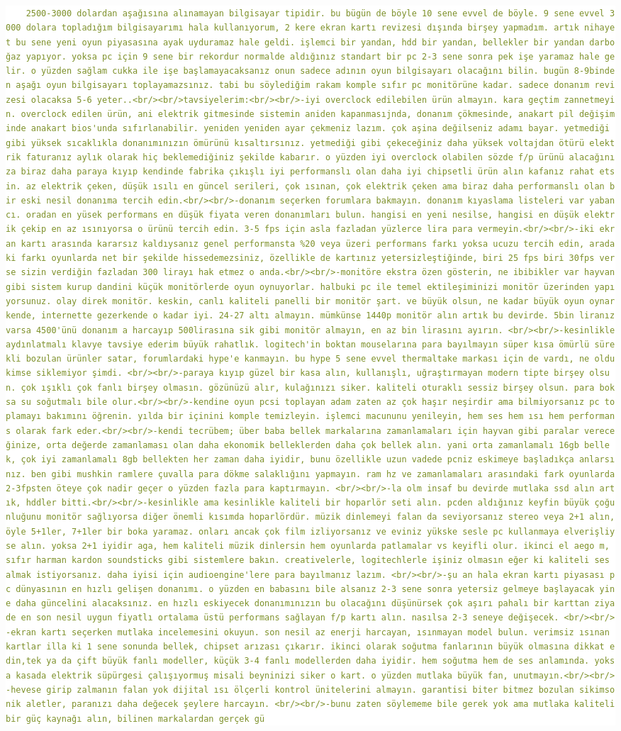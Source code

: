 ```yaml
    2500-3000 dolardan aşağısına alınamayan bilgisayar tipidir. bu bügün de böyle 10 sene evvel de böyle. 9 sene evvel 3000 dolara topladığım bilgisayarımı hala kullanıyorum, 2 kere ekran kartı revizesi dışında birşey yapmadım. artık nihayet bu sene yeni oyun piyasasına ayak uyduramaz hale geldi. işlemci bir yandan, hdd bir yandan, bellekler bir yandan darboğaz yapıyor. yoksa pc için 9 sene bir rekordur normalde aldığınız standart bir pc 2-3 sene sonra pek işe yaramaz hale gelir. o yüzden sağlam cukka ile işe başlamayacaksanız onun sadece adının oyun bilgisayarı olacağını bilin. bugün 8-9binden aşağı oyun bilgisayarı toplayamazsınız. tabi bu söylediğim rakam komple sıfır pc monitörüne kadar. sadece donanım revizesi olacaksa 5-6 yeter..<br/><br/>tavsiyelerim:<br/><br/>-iyi overclock edilebilen ürün almayın. kara geçtim zannetmeyin. overclock edilen ürün, ani elektrik gitmesinde sistemin aniden kapanmasıjnda, donanım çökmesinde, anakart pil değişiminde anakart bios'unda sıfırlanabilir. yeniden yeniden ayar çekmeniz lazım. çok aşina değilseniz adamı bayar. yetmediği gibi yüksek sıcaklıkla donanımınızın ömürünü kısaltırsınız. yetmediği gibi çekeceğiniz daha yüksek voltajdan ötürü elektrik faturanız aylık olarak hiç beklemediğiniz şekilde kabarır. o yüzden iyi overclock olabilen sözde f/p ürünü alacağınıza biraz daha paraya kıyıp kendinde fabrika çıkışlı iyi performanslı olan daha iyi chipsetli ürün alın kafanız rahat etsin. az elektrik çeken, düşük ısılı en güncel serileri, çok ısınan, çok elektrik çeken ama biraz daha performanslı olan bir eski nesil donanıma tercih edin.<br/><br/>-donanım seçerken forumlara bakmayın. donanım kıyaslama listeleri var yabancı. oradan en yüsek performans en düşük fiyata veren donanımları bulun. hangisi en yeni nesilse, hangisi en düşük elektrik çekip en az ısınıyorsa o ürünü tercih edin. 3-5 fps için asla fazladan yüzlerce lira para vermeyin.<br/><br/>-iki ekran kartı arasında kararsız kaldıysanız genel performansta %20 veya üzeri performans farkı yoksa ucuzu tercih edin, aradaki farkı oyunlarda net bir şekilde hissedemezsiniz, özellikle de kartınız yetersizleştiğinde, biri 25 fps biri 30fps verse sizin verdiğin fazladan 300 lirayı hak etmez o anda.<br/><br/>-monitöre ekstra özen gösterin, ne ibibikler var hayvan gibi sistem kurup dandini küçük monitörlerde oyun oynuyorlar. halbuki pc ile temel ektileşiminizi monitör üzerinden yapıyorsunuz. olay direk monitör. keskin, canlı kaliteli panelli bir monitör şart. ve büyük olsun, ne kadar büyük oyun oynarkende, internette gezerkende o kadar iyi. 24-27 altı almayın. mümkünse 1440p monitör alın artık bu devirde. 5bin liranız varsa 4500'ünü donanım a harcayıp 500lirasına sik gibi monitör almayın, en az bin lirasını ayırın. <br/><br/>-kesinlikle aydınlatmalı klavye tavsiye ederim büyük rahatlık. logitech'in boktan mouselarına para bayılmayın süper kısa ömürlü sürekli bozulan ürünler satar, forumlardaki hype'e kanmayın. bu hype 5 sene evvel thermaltake markası için de vardı, ne oldu kimse siklemiyor şimdi. <br/><br/>-paraya kıyıp güzel bir kasa alın, kullanışlı, uğraştırmayan modern tipte birşey olsun. çok ışıklı çok fanlı birşey olmasın. gözünüzü alır, kulağınızı siker. kaliteli oturaklı sessiz birşey olsun. para boksa su soğutmalı bile olur.<br/><br/>-kendine oyun pcsi toplayan adam zaten az çok haşır neşirdir ama bilmiyorsanız pc toplamayı bakımını öğrenin. yılda bir içinini komple temizleyin. işlemci macununu yenileyin, hem ses hem ısı hem performans olarak fark eder.<br/><br/>-kendi tecrübem; über baba bellek markalarına zamanlamaları için hayvan gibi paralar vereceğinize, orta değerde zamanlaması olan daha ekonomik belleklerden daha çok bellek alın. yani orta zamanlamalı 16gb bellek, çok iyi zamanlamalı 8gb bellekten her zaman daha iyidir, bunu özellikle uzun vadede pcniz eskimeye başladıkça anlarsınız. ben gibi mushkin ramlere çuvalla para dökme salaklığını yapmayın. ram hz ve zamanlamaları arasındaki fark oyunlarda 2-3fpsten öteye çok nadir geçer o yüzden fazla para kaptırmayın. <br/><br/>-la olm insaf bu devirde mutlaka ssd alın artık, hddler bitti.<br/><br/>-kesinlikle ama kesinlikle kaliteli bir hoparlör seti alın. pcden aldığınız keyfin büyük çoğunluğunu monitör sağlıyorsa diğer önemli kısımda hoparlördür. müzik dinlemeyi falan da seviyorsanız stereo veya 2+1 alın, öyle 5+1ler, 7+1ler bir boka yaramaz. onları ancak çok film izliyorsanız ve eviniz yükske sesle pc kullanmaya elverişliyse alın. yoksa 2+1 iyidir aga, hem kaliteli müzik dinlersin hem oyunlarda patlamalar vs keyifli olur. ikinci el aego m, sıfır harman kardon soundsticks gibi sistemlere bakın. creativelerle, logitechlerle işiniz olmasın eğer ki kaliteli ses almak istiyorsanız. daha iyisi için audioengine'lere para bayılmanız lazım. <br/><br/>-şu an hala ekran kartı piyasası pc dünyasının en hızlı gelişen donanımı. o yüzden en babasını bile alsanız 2-3 sene sonra yetersiz gelmeye başlayacak yine daha güncelini alacaksınız. en hızlı eskiyecek donanımınızın bu olacağını düşünürsek çok aşırı pahalı bir karttan ziyade en son nesil uygun fiyatlı ortalama üstü performans sağlayan f/p kartı alın. nasılsa 2-3 seneye değişecek. <br/><br/>-ekran kartı seçerken mutlaka incelemesini okuyun. son nesil az enerji harcayan, ısınmayan model bulun. verimsiz ısınan kartlar illa ki 1 sene sonunda bellek, chipset arızası çıkarır. ikinci olarak soğutma fanlarının büyük olmasına dikkat edin,tek ya da çift büyük fanlı modeller, küçük 3-4 fanlı modellerden daha iyidir. hem soğutma hem de ses anlamında. yoksa kasada elektrik süpürgesi çalışıyormuş misali beyninizi siker o kart. o yüzden mutlaka büyük fan, unutmayın.<br/><br/>-hevese girip zalmanın falan yok dijital ısı ölçerli kontrol ünitelerini almayın. garantisi biter bitmez bozulan sikimsonik aletler, paranızı daha değecek şeylere harcayın. <br/><br/>-bunu zaten söylememe bile gerek yok ama mutlaka kaliteli bir güç kaynağı alın, bilinen markalardan gerçek gü
```